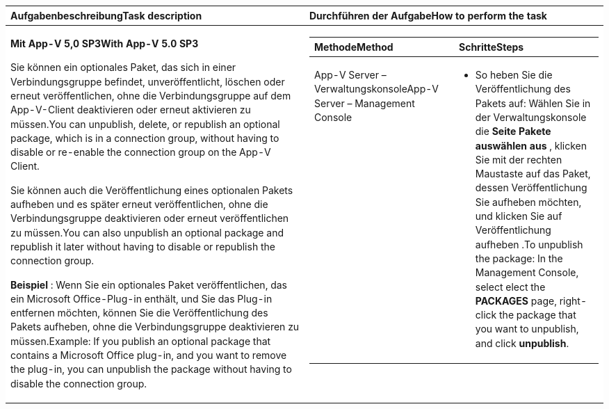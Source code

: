 
<table>
<colgroup>
<col width="50%" />
<col width="50%" />
</colgroup>
<thead>
<tr class="header">
<th align="left"><span data-ttu-id="d9d15-148">Aufgabenbeschreibung</span><span class="sxs-lookup"><span data-stu-id="d9d15-148">Task description</span></span></th>
<th align="left"><span data-ttu-id="d9d15-149">Durchführen der Aufgabe</span><span class="sxs-lookup"><span data-stu-id="d9d15-149">How to perform the task</span></span></th>
</tr>
</thead>
<tbody>
<tr class="odd">
<td align="left"><p><strong><span data-ttu-id="d9d15-150">Mit App-V 5,0 SP3</span><span class="sxs-lookup"><span data-stu-id="d9d15-150">With App-V 5.0 SP3</span></span></strong></p>
<p><span data-ttu-id="d9d15-151">Sie können ein optionales Paket, das sich in einer Verbindungsgruppe befindet, unveröffentlicht, löschen oder erneut veröffentlichen, ohne die Verbindungsgruppe auf dem App-V-Client deaktivieren oder erneut aktivieren zu müssen.</span><span class="sxs-lookup"><span data-stu-id="d9d15-151">You can unpublish, delete, or republish an optional package, which is in a connection group, without having to disable or re-enable the connection group on the App-V Client.</span></span></p>
<p><span data-ttu-id="d9d15-152">Sie können auch die Veröffentlichung eines optionalen Pakets aufheben und es später erneut veröffentlichen, ohne die Verbindungsgruppe deaktivieren oder erneut veröffentlichen zu müssen.</span><span class="sxs-lookup"><span data-stu-id="d9d15-152">You can also unpublish an optional package and republish it later without having to disable or republish the connection group.</span></span></p>
<p><strong><span data-ttu-id="d9d15-153">Beispiel </strong> : Wenn Sie ein optionales Paket veröffentlichen, das ein Microsoft Office-Plug-in enthält, und Sie das Plug-in entfernen möchten, können Sie die Veröffentlichung des Pakets aufheben, ohne die Verbindungsgruppe deaktivieren zu müssen.</span><span class="sxs-lookup"><span data-stu-id="d9d15-153">Example</strong>: If you publish an optional package that contains a Microsoft Office plug-in, and you want to remove the plug-in, you can unpublish the package without having to disable the connection group.</span></span></p></td>
<td align="left"><table>
<colgroup>
<col width="50%" />
<col width="50%" />
</colgroup>
<thead>
<tr class="header">
<th align="left"><span data-ttu-id="d9d15-154">Methode</span><span class="sxs-lookup"><span data-stu-id="d9d15-154">Method</span></span></th>
<th align="left"><span data-ttu-id="d9d15-155">Schritte</span><span class="sxs-lookup"><span data-stu-id="d9d15-155">Steps</span></span></th>
</tr>
</thead>
<tbody>
<tr class="odd">
<td align="left"><p><span data-ttu-id="d9d15-156">App-V Server – Verwaltungskonsole</span><span class="sxs-lookup"><span data-stu-id="d9d15-156">App-V Server – Management Console</span></span></p></td>
<td align="left"><ul>
<li><p><span data-ttu-id="d9d15-157">So heben Sie die Veröffentlichung des Pakets auf: Wählen Sie in der Verwaltungskonsole die <strong> Seite Pakete auswählen aus </strong> , klicken Sie mit der rechten Maustaste auf das Paket, dessen Veröffentlichung Sie aufheben möchten, und klicken Sie auf Veröffentlichung aufheben <strong> </strong> .</span><span class="sxs-lookup"><span data-stu-id="d9d15-157">To unpublish the package: In the Management Console, select elect the <strong>PACKAGES</strong> page, right-click the package that you want to unpublish, and click <strong>unpublish</strong>.</span></span></p></li>